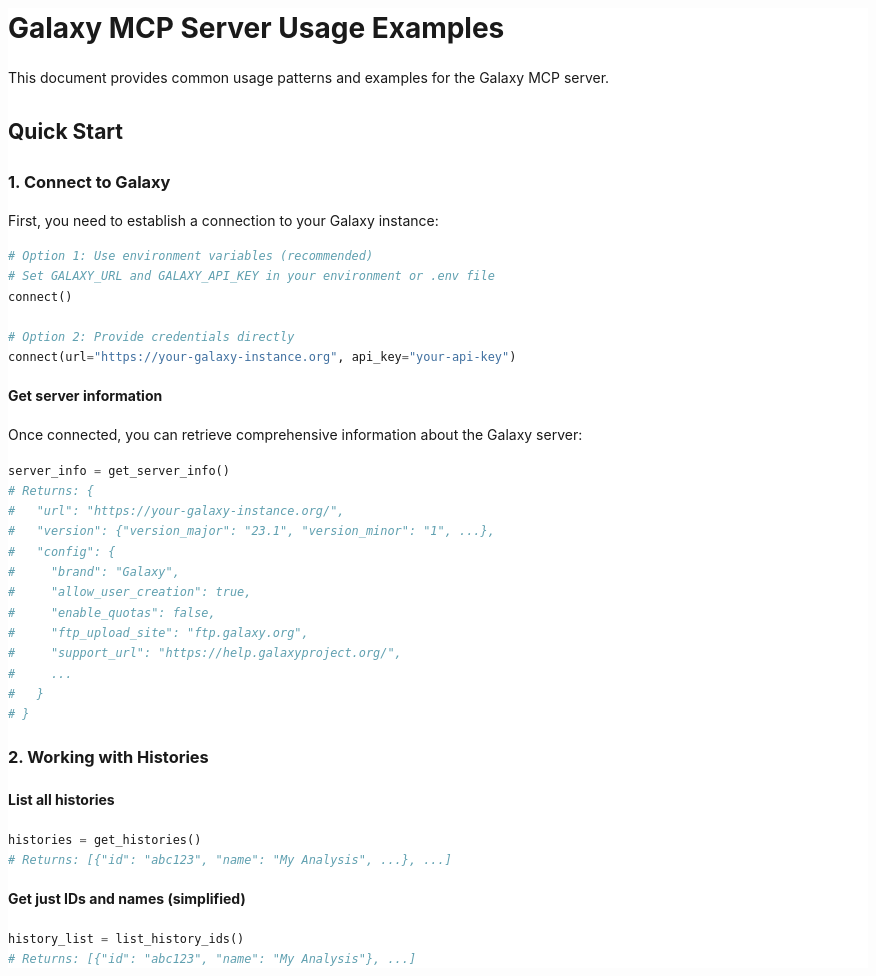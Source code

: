 # Galaxy MCP Server Usage Examples

This document provides common usage patterns and examples for the Galaxy MCP server.

## Quick Start

### 1. Connect to Galaxy

First, you need to establish a connection to your Galaxy instance:

```python
# Option 1: Use environment variables (recommended)
# Set GALAXY_URL and GALAXY_API_KEY in your environment or .env file
connect()

# Option 2: Provide credentials directly
connect(url="https://your-galaxy-instance.org", api_key="your-api-key")
```

#### Get server information

Once connected, you can retrieve comprehensive information about the Galaxy server:

```python
server_info = get_server_info()
# Returns: {
#   "url": "https://your-galaxy-instance.org/",
#   "version": {"version_major": "23.1", "version_minor": "1", ...},
#   "config": {
#     "brand": "Galaxy",
#     "allow_user_creation": true,
#     "enable_quotas": false,
#     "ftp_upload_site": "ftp.galaxy.org",
#     "support_url": "https://help.galaxyproject.org/",
#     ...
#   }
# }
```

### 2. Working with Histories

#### List all histories

```python
histories = get_histories()
# Returns: [{"id": "abc123", "name": "My Analysis", ...}, ...]
```

#### Get just IDs and names (simplified)

```python
history_list = list_history_ids()
# Returns: [{"id": "abc123", "name": "My Analysis"}, ...]
```
